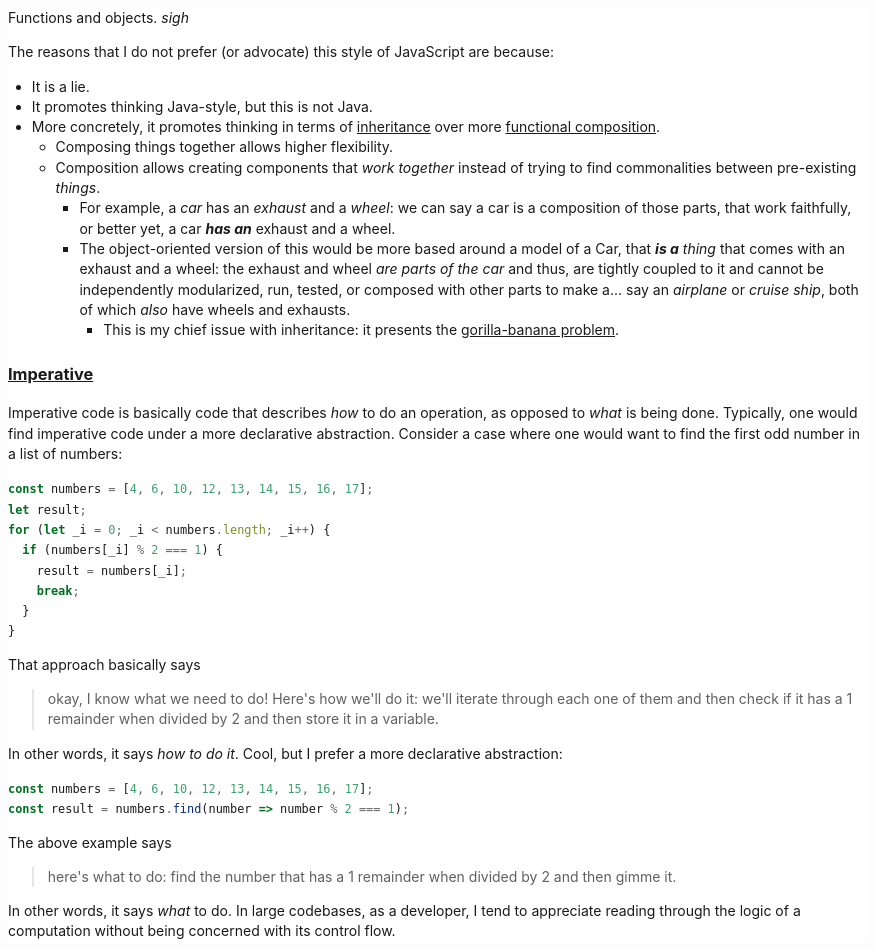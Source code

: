Functions and objects. _sigh_

The reasons that I do not prefer (or advocate) this style of JavaScript are because:

* It is a lie.
* It promotes thinking Java-style, but this is not Java.
* More concretely, it promotes thinking in terms of [inheritance](<https://en.wikipedia.org/wiki/Inheritance_(object-oriented_programming)>) over more [functional composition](https://en.wikipedia.org/wiki/Object_composition).
  * Composing things together allows higher flexibility.
  * Composition allows creating components that _work together_ instead of trying to find commonalities between pre-existing _things_.
    * For example, a _car_ has an _exhaust_ and a _wheel_: we can say a car is a composition of those parts, that work faithfully, or better yet, a car _**has an**_ exhaust and a wheel.
    * The object-oriented version of this would be more based around a model of a Car, that _**is a**_ _thing_ that comes with an exhaust and a wheel: the exhaust and wheel _are parts of the car_ and thus, are tightly coupled to it and cannot be independently modularized, run, tested, or composed with other parts to make a... say an _airplane_ or _cruise ship_, both of which _also_ have wheels and exhausts.
      * This is my chief issue with inheritance: it presents the [gorilla-banana problem](https://www.johndcook.com/blog/2011/07/19/you-wanted-banana/).

### [Imperative](https://en.wikipedia.org/wiki/Imperative_programming)

Imperative code is basically code that describes _how_ to do an operation, as opposed to _what_ is being done. Typically, one would find imperative code under a more declarative abstraction. Consider a case where one would want to find the first odd number in a list of numbers:

```js
const numbers = [4, 6, 10, 12, 13, 14, 15, 16, 17];
let result;
for (let _i = 0; _i < numbers.length; _i++) {
  if (numbers[_i] % 2 === 1) {
    result = numbers[_i];
    break;
  }
}
```

That approach basically says

> okay, I know what we need to do! Here's how we'll do it: we'll iterate through each one of them and then check if it has a 1 remainder when divided by 2 and then store it in a variable.

In other words, it says _how to do it_. Cool, but I prefer a more declarative abstraction:

```js
const numbers = [4, 6, 10, 12, 13, 14, 15, 16, 17];
const result = numbers.find(number => number % 2 === 1);
```

The above example says

> here's what to do: find the number that has a 1 remainder when divided by 2 and then gimme it.

In other words, it says _what_ to do. In large codebases, as a developer, I tend to appreciate reading through the logic of a computation without being concerned with its control flow.
